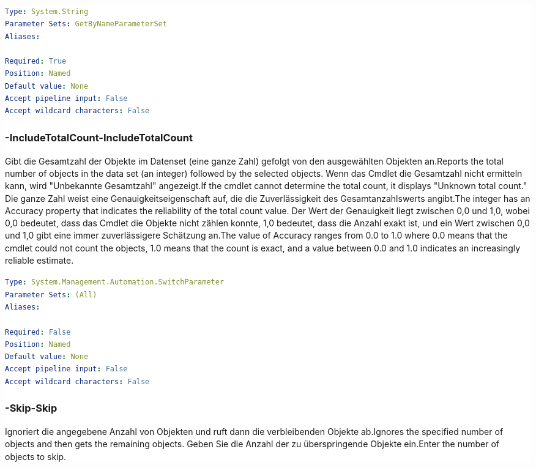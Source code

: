```yaml
Type: System.String
Parameter Sets: GetByNameParameterSet
Aliases:

Required: True
Position: Named
Default value: None
Accept pipeline input: False
Accept wildcard characters: False
```

### <span data-ttu-id="e3a34-139">-IncludeTotalCount</span><span class="sxs-lookup"><span data-stu-id="e3a34-139">-IncludeTotalCount</span></span>
<span data-ttu-id="e3a34-140">Gibt die Gesamtzahl der Objekte im Datenset (eine ganze Zahl) gefolgt von den ausgewählten Objekten an.</span><span class="sxs-lookup"><span data-stu-id="e3a34-140">Reports the total number of objects in the data set (an integer) followed by the selected objects.</span></span>
<span data-ttu-id="e3a34-141">Wenn das Cmdlet die Gesamtzahl nicht ermitteln kann, wird "Unbekannte Gesamtzahl" angezeigt.</span><span class="sxs-lookup"><span data-stu-id="e3a34-141">If the cmdlet cannot determine the total count, it displays "Unknown total count."</span></span> <span data-ttu-id="e3a34-142">Die ganze Zahl weist eine Genauigkeitseigenschaft auf, die die Zuverlässigkeit des Gesamtanzahlswerts angibt.</span><span class="sxs-lookup"><span data-stu-id="e3a34-142">The integer has an Accuracy property that indicates the reliability of the total count value.</span></span>
<span data-ttu-id="e3a34-143">Der Wert der Genauigkeit liegt zwischen 0,0 und 1,0, wobei 0,0 bedeutet, dass das Cmdlet die Objekte nicht zählen konnte, 1,0 bedeutet, dass die Anzahl exakt ist, und ein Wert zwischen 0,0 und 1,0 gibt eine immer zuverlässigere Schätzung an.</span><span class="sxs-lookup"><span data-stu-id="e3a34-143">The value of Accuracy ranges from 0.0 to 1.0 where 0.0 means that the cmdlet could not count the objects, 1.0 means that the count is exact, and a value between 0.0 and 1.0 indicates an increasingly reliable estimate.</span></span>

```yaml
Type: System.Management.Automation.SwitchParameter
Parameter Sets: (All)
Aliases:

Required: False
Position: Named
Default value: None
Accept pipeline input: False
Accept wildcard characters: False
```

### <span data-ttu-id="e3a34-144">-Skip</span><span class="sxs-lookup"><span data-stu-id="e3a34-144">-Skip</span></span>
<span data-ttu-id="e3a34-145">Ignoriert die angegebene Anzahl von Objekten und ruft dann die verbleibenden Objekte ab.</span><span class="sxs-lookup"><span data-stu-id="e3a34-145">Ignores the specified number of objects and then gets the remaining objects.</span></span>
<span data-ttu-id="e3a34-146">Geben Sie die Anzahl der zu überspringende Objekte ein.</span><span class="sxs-lookup"><span data-stu-id="e3a34-146">Enter the number of objects to skip.</span></span>
